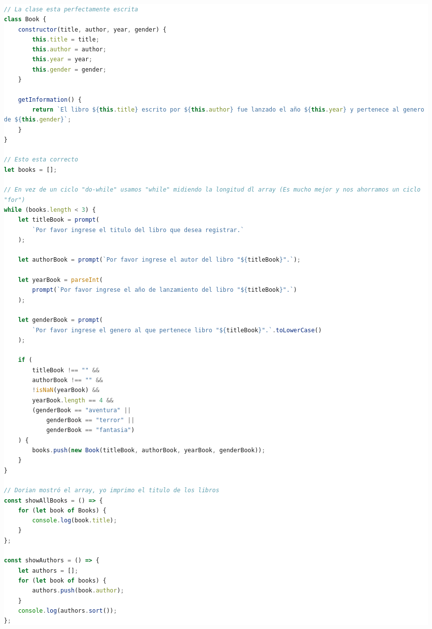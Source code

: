 ```js
// La clase esta perfectamente escrita
class Book {
    constructor(title, author, year, gender) {
        this.title = title;
        this.author = author;
        this.year = year;
        this.gender = gender;
    }

    getInformation() {
        return `El libro ${this.title} escrito por ${this.author} fue lanzado el año ${this.year} y pertenece al genero de ${this.gender}`;
    }
}

// Esto esta correcto
let books = [];

// En vez de un ciclo "do-while" usamos "while" midiendo la longitud dl array (Es mucho mejor y nos ahorramos un ciclo "for")
while (books.length < 3) {
    let titleBook = prompt(
        `Por favor ingrese el titulo del libro que desea registrar.`
    );

    let authorBook = prompt(`Por favor ingrese el autor del libro "${titleBook}".`);

    let yearBook = parseInt(
        prompt(`Por favor ingrese el año de lanzamiento del libro "${titleBook}".`)
    );

    let genderBook = prompt(
        `Por favor ingrese el genero al que pertenece libro "${titleBook}".`.toLowerCase()
    );

    if (
        titleBook !== "" &&
        authorBook !== "" &&
        !isNaN(yearBook) &&
        yearBook.length == 4 &&
        (genderBook == "aventura" ||
            genderBook == "terror" ||
            genderBook == "fantasia")
    ) {
        books.push(new Book(titleBook, authorBook, yearBook, genderBook));
    }
}

// Dorian mostró el array, yo imprimo el titulo de los libros
const showAllBooks = () => {
    for (let book of Books) {
        console.log(book.title);
    }
};

const showAuthors = () => {
    let authors = [];
    for (let book of books) {
        authors.push(book.author);
    }
    console.log(authors.sort());
};

```